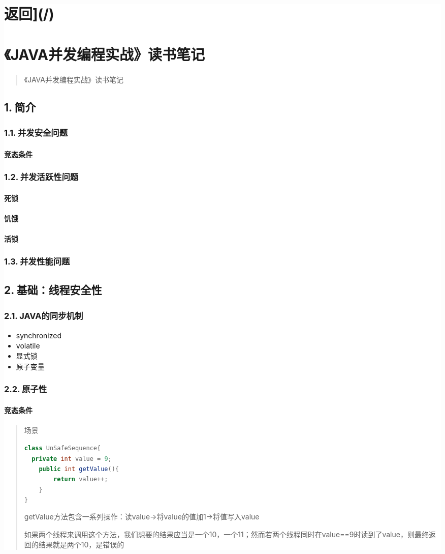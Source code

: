 # 返回](/)

# 《JAVA并发编程实战》读书笔记

> 《JAVA并发编程实战》读书笔记

## 1. 简介

### 1.1. 并发安全问题

#### [竞态条件](#竞态条件-1)

### 1.2. 并发活跃性问题

#### 死锁

#### 饥饿

#### 活锁

### 1.3. 并发性能问题

## 2. 基础：线程安全性

### 2.1. JAVA的同步机制

- synchronized
- volatile
- 显式锁
- 原子变量

### 2.2. 原子性

#### 竞态条件

> 场景
>
> ```java
> class UnSafeSequence{
> 	private int value = 9;
>     public int getValue(){
>         return value++;
>     }
> }
> ```
>
> getValue方法包含一系列操作：读value→将value的值加1→将值写入value
>
> 如果两个线程来调用这个方法，我们想要的结果应当是一个10，一个11；然而若两个线程同时在value==9时读到了value，则最终返回的结果就是两个10，是错误的
